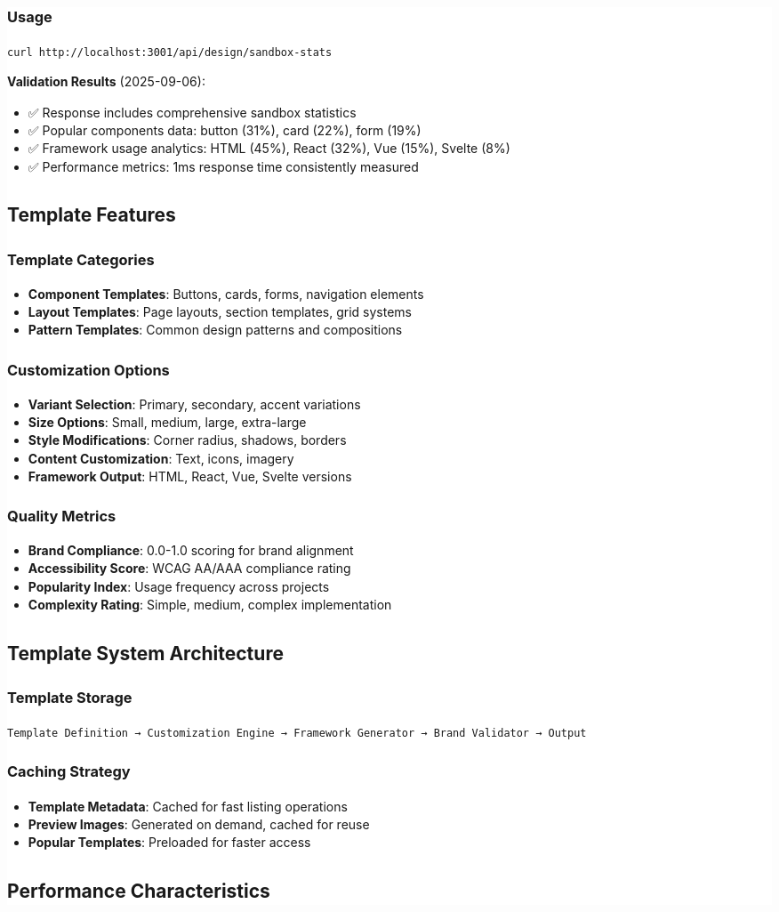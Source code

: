 ### Usage

```bash
curl http://localhost:3001/api/design/sandbox-stats
```

**Validation Results** (2025-09-06):

- ✅ Response includes comprehensive sandbox statistics
- ✅ Popular components data: button (31%), card (22%), form (19%)
- ✅ Framework usage analytics: HTML (45%), React (32%), Vue (15%), Svelte (8%)
- ✅ Performance metrics: 1ms response time consistently measured

## Template Features

### Template Categories

- **Component Templates**: Buttons, cards, forms, navigation elements
- **Layout Templates**: Page layouts, section templates, grid systems
- **Pattern Templates**: Common design patterns and compositions

### Customization Options

- **Variant Selection**: Primary, secondary, accent variations
- **Size Options**: Small, medium, large, extra-large
- **Style Modifications**: Corner radius, shadows, borders
- **Content Customization**: Text, icons, imagery
- **Framework Output**: HTML, React, Vue, Svelte versions

### Quality Metrics

- **Brand Compliance**: 0.0-1.0 scoring for brand alignment
- **Accessibility Score**: WCAG AA/AAA compliance rating
- **Popularity Index**: Usage frequency across projects
- **Complexity Rating**: Simple, medium, complex implementation

## Template System Architecture

### Template Storage

```
Template Definition → Customization Engine → Framework Generator → Brand Validator → Output
```

### Caching Strategy

- **Template Metadata**: Cached for fast listing operations
- **Preview Images**: Generated on demand, cached for reuse
- **Popular Templates**: Preloaded for faster access

## Performance Characteristics
